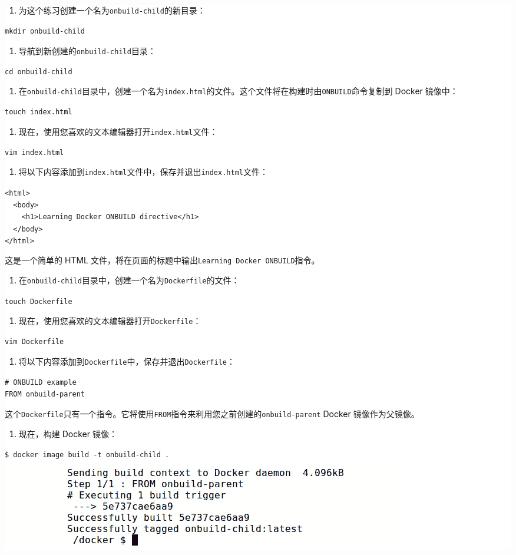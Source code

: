 1.  为这个练习创建一个名为`onbuild-child`的新目录：

```
mkdir onbuild-child
```

1.  导航到新创建的`onbuild-child`目录：

```
cd onbuild-child
```

1.  在`onbuild-child`目录中，创建一个名为`index.html`的文件。这个文件将在构建时由`ONBUILD`命令复制到 Docker 镜像中：

```
touch index.html 
```

1.  现在，使用您喜欢的文本编辑器打开`index.html`文件：

```
vim index.html 
```

1.  将以下内容添加到`index.html`文件中，保存并退出`index.html`文件：

```
<html>
  <body>
    <h1>Learning Docker ONBUILD directive</h1>
  </body>
</html>
```

这是一个简单的 HTML 文件，将在页面的标题中输出`Learning Docker ONBUILD`指令。

1.  在`onbuild-child`目录中，创建一个名为`Dockerfile`的文件：

```
touch Dockerfile
```

1.  现在，使用您喜欢的文本编辑器打开`Dockerfile`：

```
vim Dockerfile
```

1.  将以下内容添加到`Dockerfile`中，保存并退出`Dockerfile`：

```
# ONBUILD example
FROM onbuild-parent
```

这个`Dockerfile`只有一个指令。它将使用`FROM`指令来利用您之前创建的`onbuild-parent` Docker 镜像作为父镜像。

1.  现在，构建 Docker 镜像：

```
$ docker image build -t onbuild-child .
```

![图 2.19：构建 onbuild-child Docker 镜像](img/B15021_02_19.jpg)
